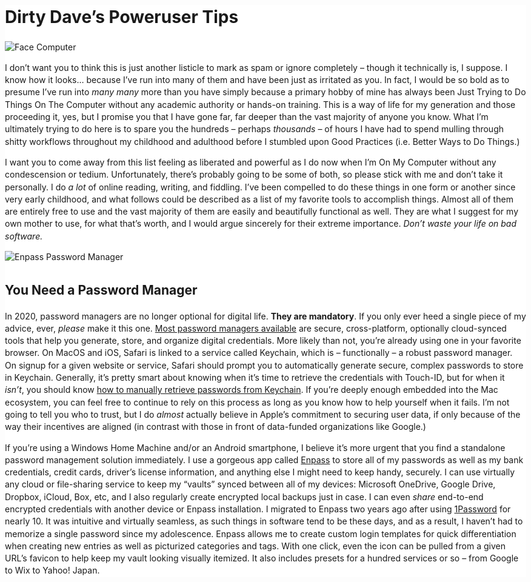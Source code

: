 # Dirty Dave’s Poweruser Tips

![Face Computer](https://i.snap.as/6rYyd5x.png)

I don’t want you to think this is just another listicle to mark as spam or ignore completely – though it technically is, I suppose. I know how it looks… because I’ve run into many of them and have been just as irritated as you. In fact, I would be so bold as to presume I’ve run into *many many* more than you have simply because a primary hobby of mine has always been Just Trying to Do Things On The Computer without any academic authority or hands-on training. This is a way of life for my generation and those proceeding it, yes, but I promise you that I have gone far, far deeper than the vast majority of anyone you know. What I’m ultimately trying to do here is to spare you the hundreds – perhaps *thousands* – of hours I have had to spend mulling through shitty workflows throughout my childhood and adulthood before I stumbled upon Good Practices (i.e. Better Ways to Do Things.)

<iframe src="https://anchor.fm/davidblue/embed/episodes/Dirty-Daves-Poweruser-Tips-edguog" height="102px" width="400px" frameborder="0" scrolling="no"></iframe>

I want you to come away from this list feeling as liberated and powerful as I do now when I’m On My Computer without any condescension or tedium. Unfortunately, there’s probably going to be some of both, so please stick with me and don’t take it personally. I do *a lot* of online reading, writing, and fiddling. I’ve been compelled to do these things in one form or another since very early childhood, and what follows could be described as a list of my favorite tools to accomplish things. Almost all of them are entirely free to use and the vast majority of them are easily and beautifully functional as well. They are what I suggest for my own mother to use, for what that’s worth, and I would argue sincerely for their extreme importance. *Don’t waste your life on bad software.*

![Enpass Password Manager](https://i.snap.as/fJirMl4.png)

## You Need a Password Manager

In 2020, password managers are no longer optional for digital life. **They are mandatory**. If you only ever heed a single piece of my advice, ever, *please* make it this one. [Most password managers available](https://www.pcmag.com/picks/the-best-password-managers) are secure, cross-platform, optionally cloud-synced tools that help you generate, store, and organize digital credentials. More likely than not, you’re already using one in your favorite browser. On MacOS and iOS, Safari is linked to a service called Keychain, which is – functionally – a robust password manager. On signup for a given website or service, Safari should prompt you to automatically generate secure, complex passwords to store in Keychain. Generally, it’s pretty smart about knowing when it’s time to retrieve the credentials with Touch-ID, but for when it *isn’t*, you should know [how to manually retrieve passwords from Keychain](https://support.apple.com/guide/keychain-access/what-is-keychain-access-kyca1083/mac). If you’re deeply enough embedded into the Mac ecosystem, you can feel free to continue to rely on this process as long as you know how to help yourself when it fails. I’m not going to tell you who to trust, but I do *almost* actually believe in Apple’s commitment to securing user data, if only because of the way their incentives are aligned (in contrast with those in front of data-funded organizations like Google.)

If you’re using a Windows Home Machine and/or an Android smartphone, I believe it’s more urgent that you find a standalone password management solution immediately. I use a gorgeous app called [Enpass](https://www.enpass.io/) to store all of my passwords as well as my bank credentials, credit cards, driver’s license information, and anything else I might need to keep handy, securely. I can use virtually any cloud or file-sharing service to keep my “vaults” synced between all of my devices: Microsoft OneDrive, Google Drive, Dropbox, iCloud, Box, etc, and I also regularly create encrypted local backups just in case. I can even *share* end-to-end encrypted credentials with another device or Enpass installation. I migrated to Enpass two years ago after using [1Password](https://www.consumerreports.org/password-managers/best-password-managers-review-digital-security-privacy-ease-of-use/) for nearly 10. It was intuitive and virtually seamless, as such things in software tend to be these days, and as a result, I haven’t had to memorize a single password since my adolescence. Enpass allows me to create custom login templates for quick differentiation when creating new entries as well as picturized categories and tags. With one click, even the icon can be pulled from a given URL’s favicon to help keep my vault looking visually itemized. It also includes presets for a hundred services or so – from Google to Wix to Yahoo! Japan. 
